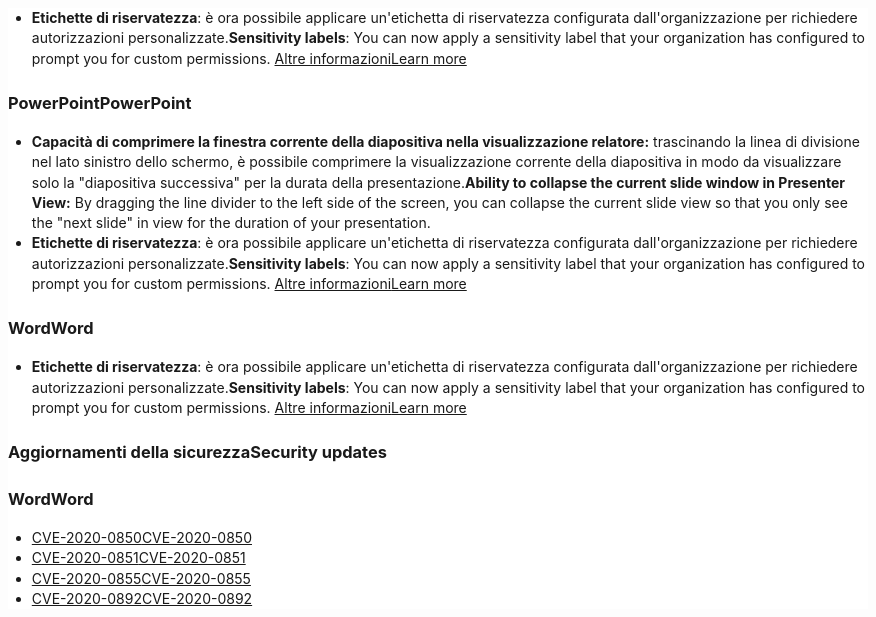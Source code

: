 - <span data-ttu-id="9d8a6-385">**Etichette di riservatezza**: è ora possibile applicare un'etichetta di riservatezza configurata dall'organizzazione per richiedere autorizzazioni personalizzate.</span><span class="sxs-lookup"><span data-stu-id="9d8a6-385">**Sensitivity labels**: You can now apply a sensitivity label that your organization has configured to prompt you for custom permissions.</span></span> [<span data-ttu-id="9d8a6-386">Altre informazioni</span><span class="sxs-lookup"><span data-stu-id="9d8a6-386">Learn more</span></span>](https://docs.microsoft.com/microsoft-365/compliance/encryption-sensitivity-labels?view=o365-worldwide#let-users-assign-permissions)

### <a name="powerpoint"></a><span data-ttu-id="9d8a6-387">PowerPoint</span><span class="sxs-lookup"><span data-stu-id="9d8a6-387">PowerPoint</span></span>

- <span data-ttu-id="9d8a6-388">**Capacità di comprimere la finestra corrente della diapositiva nella visualizzazione relatore:** trascinando la linea di divisione nel lato sinistro dello schermo, è possibile comprimere la visualizzazione corrente della diapositiva in modo da visualizzare solo la "diapositiva successiva" per la durata della presentazione.</span><span class="sxs-lookup"><span data-stu-id="9d8a6-388">**Ability to collapse the current slide window in Presenter View:** By dragging the line divider to the left side of the screen, you can collapse the current slide view so that you only see the "next slide" in view for the duration of your presentation.</span></span>
- <span data-ttu-id="9d8a6-389">**Etichette di riservatezza**: è ora possibile applicare un'etichetta di riservatezza configurata dall'organizzazione per richiedere autorizzazioni personalizzate.</span><span class="sxs-lookup"><span data-stu-id="9d8a6-389">**Sensitivity labels**: You can now apply a sensitivity label that your organization has configured to prompt you for custom permissions.</span></span> [<span data-ttu-id="9d8a6-390">Altre informazioni</span><span class="sxs-lookup"><span data-stu-id="9d8a6-390">Learn more</span></span>](https://docs.microsoft.com/microsoft-365/compliance/encryption-sensitivity-labels?view=o365-worldwide#let-users-assign-permissions)



### <a name="word"></a><span data-ttu-id="9d8a6-391">Word</span><span class="sxs-lookup"><span data-stu-id="9d8a6-391">Word</span></span>

- <span data-ttu-id="9d8a6-392">**Etichette di riservatezza**: è ora possibile applicare un'etichetta di riservatezza configurata dall'organizzazione per richiedere autorizzazioni personalizzate.</span><span class="sxs-lookup"><span data-stu-id="9d8a6-392">**Sensitivity labels**: You can now apply a sensitivity label that your organization has configured to prompt you for custom permissions.</span></span> [<span data-ttu-id="9d8a6-393">Altre informazioni</span><span class="sxs-lookup"><span data-stu-id="9d8a6-393">Learn more</span></span>](https://docs.microsoft.com/microsoft-365/compliance/encryption-sensitivity-labels?view=o365-worldwide#let-users-assign-permissions)


### <a name="security-updates"></a><span data-ttu-id="9d8a6-394">Aggiornamenti della sicurezza</span><span class="sxs-lookup"><span data-stu-id="9d8a6-394">Security updates</span></span>


### <a name="word"></a><span data-ttu-id="9d8a6-395">Word</span><span class="sxs-lookup"><span data-stu-id="9d8a6-395">Word</span></span>

-   [<span data-ttu-id="9d8a6-396">CVE-2020-0850</span><span class="sxs-lookup"><span data-stu-id="9d8a6-396">CVE-2020-0850</span></span>](https://portal.msrc.microsoft.com/it-IT/security-guidance/advisory/CVE-2020-0850)
-   [<span data-ttu-id="9d8a6-397">CVE-2020-0851</span><span class="sxs-lookup"><span data-stu-id="9d8a6-397">CVE-2020-0851</span></span>](https://portal.msrc.microsoft.com/it-IT/security-guidance/advisory/CVE-2020-0851)
-   [<span data-ttu-id="9d8a6-398">CVE-2020-0855</span><span class="sxs-lookup"><span data-stu-id="9d8a6-398">CVE-2020-0855</span></span>](https://portal.msrc.microsoft.com/it-IT/security-guidance/advisory/CVE-2020-0855)
-   [<span data-ttu-id="9d8a6-399">CVE-2020-0892</span><span class="sxs-lookup"><span data-stu-id="9d8a6-399">CVE-2020-0892</span></span>](https://portal.msrc.microsoft.com/it-IT/security-guidance/advisory/CVE-2020-0892)
